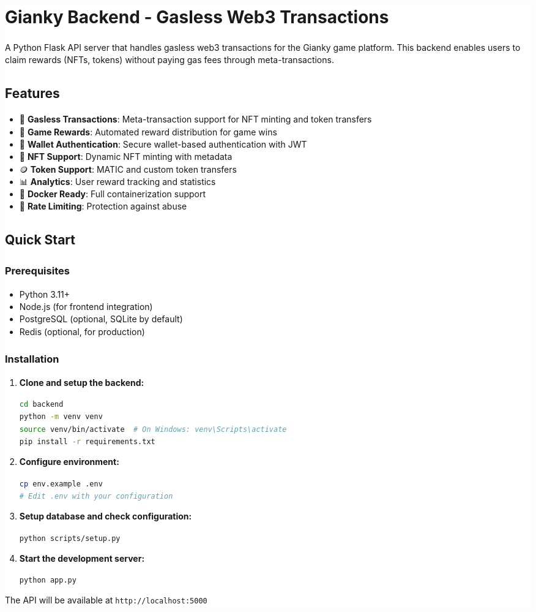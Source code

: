 # Gianky Backend - Gasless Web3 Transactions

A Python Flask API server that handles gasless web3 transactions for the Gianky game platform. This backend enables users to claim rewards (NFTs, tokens) without paying gas fees through meta-transactions.

## Features

- 🚀 **Gasless Transactions**: Meta-transaction support for NFT minting and token transfers
- 🎯 **Game Rewards**: Automated reward distribution for game wins
- 🔐 **Wallet Authentication**: Secure wallet-based authentication with JWT
- 💎 **NFT Support**: Dynamic NFT minting with metadata
- 🪙 **Token Support**: MATIC and custom token transfers
- 📊 **Analytics**: User reward tracking and statistics
- 🐳 **Docker Ready**: Full containerization support
- 🔄 **Rate Limiting**: Protection against abuse

## Quick Start

### Prerequisites

- Python 3.11+
- Node.js (for frontend integration)
- PostgreSQL (optional, SQLite by default)
- Redis (optional, for production)

### Installation

1. **Clone and setup the backend:**
   ```bash
   cd backend
   python -m venv venv
   source venv/bin/activate  # On Windows: venv\Scripts\activate
   pip install -r requirements.txt
   ```

2. **Configure environment:**
   ```bash
   cp env.example .env
   # Edit .env with your configuration
   ```

3. **Setup database and check configuration:**
   ```bash
   python scripts/setup.py
   ```

4. **Start the development server:**
   ```bash
   python app.py
   ```

The API will be available at `http://localhost:5000`
